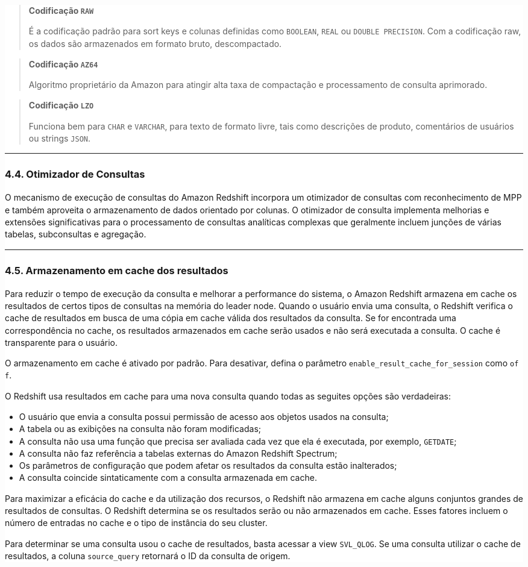 > **Codificação `RAW`**
>
> É a codificação padrão para sort keys e colunas definidas como `BOOLEAN`, `REAL` ou `DOUBLE PRECISION`. Com a codificação raw, os dados são armazenados em formato bruto, descompactado.

> **Codificação `AZ64`**
>
> Algoritmo proprietário da Amazon para atingir alta taxa de compactação e processamento de consulta aprimorado.

> **Codificação `LZO`**
>
> Funciona bem para `CHAR` e `VARCHAR`, para texto de formato livre, tais como descrições de produto, comentários de usuários ou strings `JSON`.

---

### 4.4. Otimizador de Consultas

O mecanismo de execução de consultas do Amazon Redshift incorpora um otimizador de consultas com reconhecimento de MPP e também aproveita o armazenamento de dados orientado por colunas. O otimizador de consulta implementa melhorias e extensões significativas para o processamento de consultas analíticas complexas que geralmente incluem junções de várias tabelas, subconsultas e agregação.

---

### 4.5. Armazenamento em cache dos resultados

Para reduzir o tempo de execução da consulta e melhorar a performance do sistema, o Amazon Redshift armazena em cache os resultados de certos tipos de consultas na memória do leader node. Quando o usuário envia uma consulta, o Redshift verifica o cache de resultados em busca de uma cópia em cache válida dos resultados da consulta. Se for encontrada uma correspondência no cache, os resultados armazenados em cache serão usados e não será executada a consulta. O cache é transparente para o usuário.

O armazenamento em cache é ativado por padrão. Para desativar, defina o parâmetro `enable_result_cache_for_session` como `off`.

O Redshift usa resultados em cache para uma nova consulta quando todas as seguites opções são verdadeiras:

* O usuário que envia a consulta possui permissão de acesso aos objetos usados na consulta;
* A tabela ou as exibições na consulta não foram modificadas;
* A consulta não usa uma função que precisa ser avaliada cada vez que ela é executada, por exemplo, `GETDATE`;
* A consulta não faz referência a tabelas externas do Amazon Redshift Spectrum;
* Os parâmetros de configuração que podem afetar os resultados da consulta estão inalterados;
* A consulta coincide sintaticamente com a consulta armazenada em cache.

Para maximizar a eficácia do cache e da utilização dos recursos, o Redshift não armazena em cache alguns conjuntos grandes de resultados de consultas. O Redshift determina se os resultados serão ou não armazenados em cache. Esses fatores incluem o número de entradas no cache e o tipo de instância do seu cluster.

Para determinar se uma consulta usou o cache de resultados, basta acessar a view `SVL_QLOG`. Se uma consulta utilizar o cache de resultados, a coluna `source_query` retornará o ID da consulta de origem.
